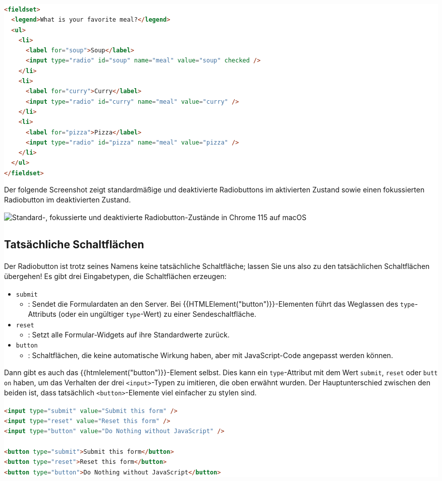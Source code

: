 ```html
<fieldset>
  <legend>What is your favorite meal?</legend>
  <ul>
    <li>
      <label for="soup">Soup</label>
      <input type="radio" id="soup" name="meal" value="soup" checked />
    </li>
    <li>
      <label for="curry">Curry</label>
      <input type="radio" id="curry" name="meal" value="curry" />
    </li>
    <li>
      <label for="pizza">Pizza</label>
      <input type="radio" id="pizza" name="meal" value="pizza" />
    </li>
  </ul>
</fieldset>
```

Der folgende Screenshot zeigt standardmäßige und deaktivierte Radiobuttons im aktivierten Zustand sowie einen fokussierten Radiobutton im deaktivierten Zustand.

![Standard-, fokussierte und deaktivierte Radiobutton-Zustände in Chrome 115 auf macOS](radios.png)

## Tatsächliche Schaltflächen

Der Radiobutton ist trotz seines Namens keine tatsächliche Schaltfläche; lassen Sie uns also zu den tatsächlichen Schaltflächen übergehen! Es gibt drei Eingabetypen, die Schaltflächen erzeugen:

- `submit`
  - : Sendet die Formulardaten an den Server. Bei {{HTMLElement("button")}}-Elementen führt das Weglassen des `type`-Attributs (oder ein ungültiger `type`-Wert) zu einer Sendeschaltfläche.
- `reset`
  - : Setzt alle Formular-Widgets auf ihre Standardwerte zurück.
- `button`
  - : Schaltflächen, die keine automatische Wirkung haben, aber mit JavaScript-Code angepasst werden können.

Dann gibt es auch das {{htmlelement("button")}}-Element selbst. Dies kann ein `type`-Attribut mit dem Wert `submit`, `reset` oder `button` haben, um das Verhalten der drei `<input>`-Typen zu imitieren, die oben erwähnt wurden. Der Hauptunterschied zwischen den beiden ist, dass tatsächlich `<button>`-Elemente viel einfacher zu stylen sind.

```html
<input type="submit" value="Submit this form" />
<input type="reset" value="Reset this form" />
<input type="button" value="Do Nothing without JavaScript" />

<button type="submit">Submit this form</button>
<button type="reset">Reset this form</button>
<button type="button">Do Nothing without JavaScript</button>
```
